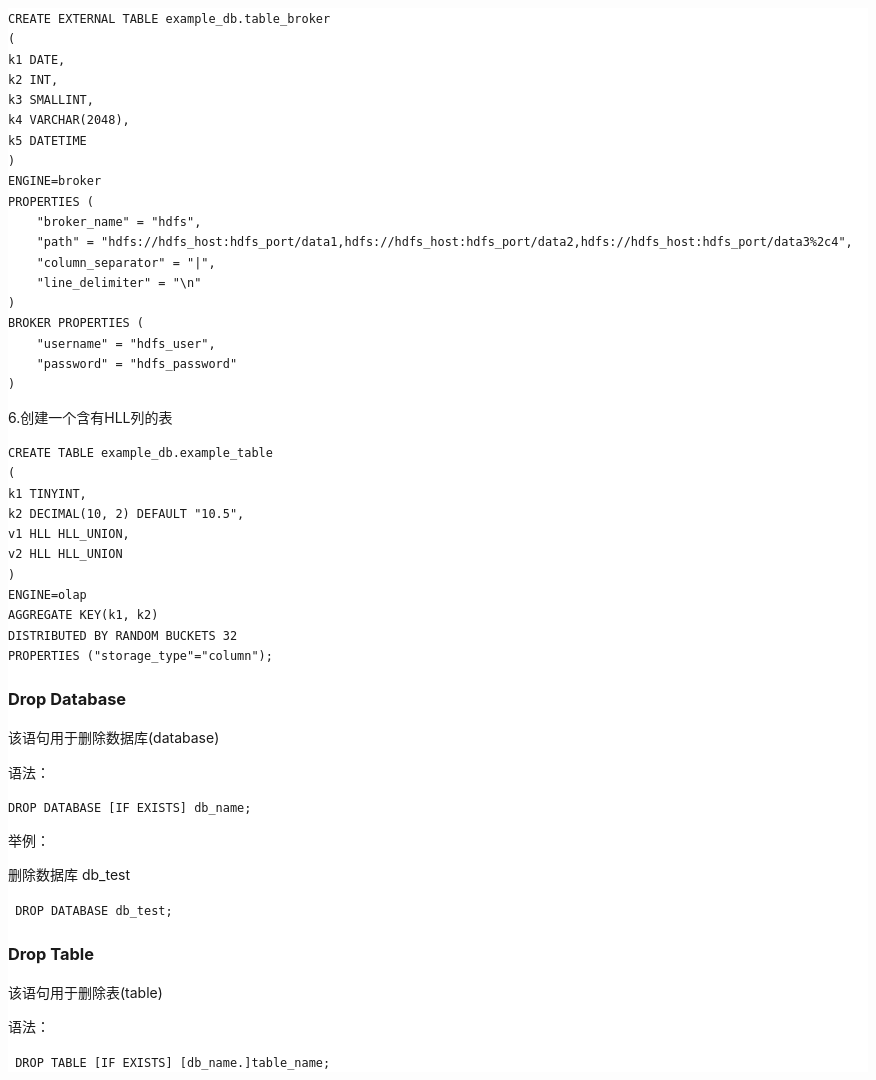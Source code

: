 	CREATE EXTERNAL TABLE example_db.table_broker 
	(
	k1 DATE,
	k2 INT,
	k3 SMALLINT,
	k4 VARCHAR(2048),
	k5 DATETIME
	)
	ENGINE=broker
	PROPERTIES (
		"broker_name" = "hdfs",
		"path" = "hdfs://hdfs_host:hdfs_port/data1,hdfs://hdfs_host:hdfs_port/data2,hdfs://hdfs_host:hdfs_port/data3%2c4",
		"column_separator" = "|",
		"line_delimiter" = "\n"
	)
	BROKER PROPERTIES (
		"username" = "hdfs_user",
		"password" = "hdfs_password"
	)

6.创建一个含有HLL列的表

	CREATE TABLE example_db.example_table
	(
	k1 TINYINT,
	k2 DECIMAL(10, 2) DEFAULT "10.5",
	v1 HLL HLL_UNION,
	v2 HLL HLL_UNION
	)
	ENGINE=olap
	AGGREGATE KEY(k1, k2)
	DISTRIBUTED BY RANDOM BUCKETS 32
	PROPERTIES ("storage_type"="column");

### Drop Database

该语句用于删除数据库(database)

语法：

    DROP DATABASE [IF EXISTS] db_name;

举例：

 删除数据库 db_test

     DROP DATABASE db_test;

### Drop Table

该语句用于删除表(table)

语法：

     DROP TABLE [IF EXISTS] [db_name.]table_name;
